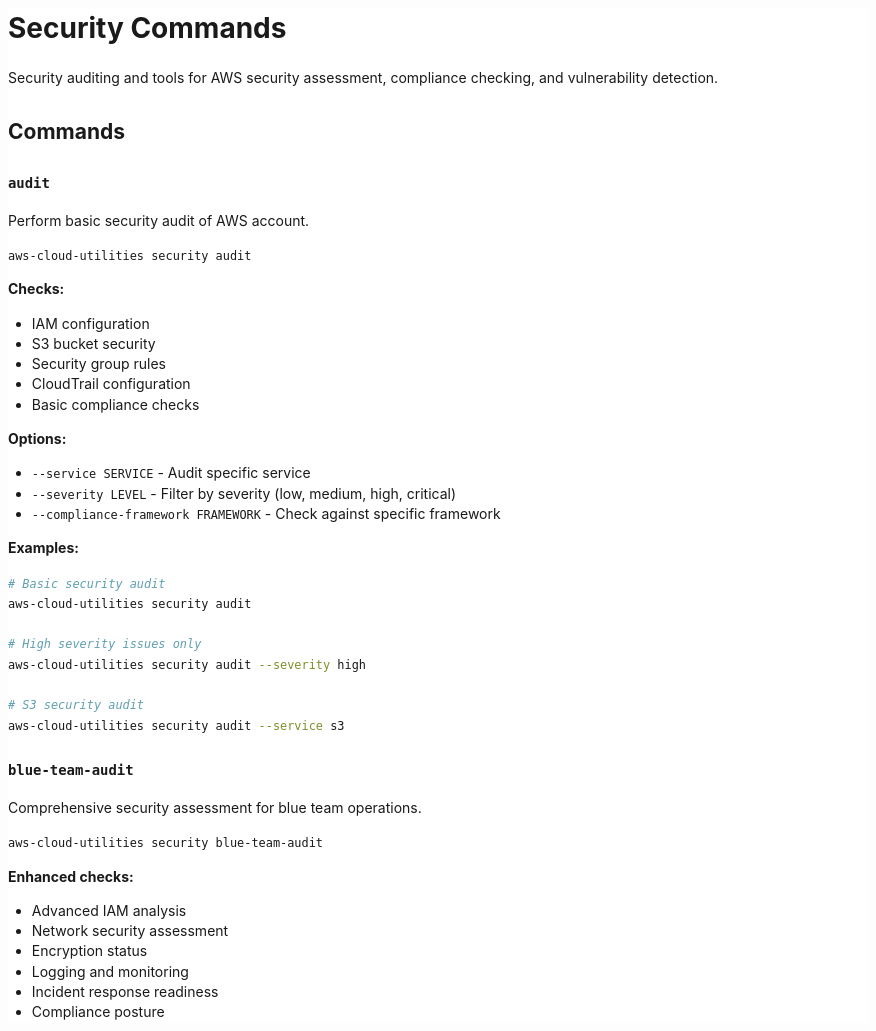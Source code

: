 # Security Commands

Security auditing and tools for AWS security assessment, compliance checking, and vulnerability detection.

## Commands

### `audit`

Perform basic security audit of AWS account.

```bash
aws-cloud-utilities security audit
```

**Checks:**
- IAM configuration
- S3 bucket security
- Security group rules
- CloudTrail configuration
- Basic compliance checks

**Options:**
- `--service SERVICE` - Audit specific service
- `--severity LEVEL` - Filter by severity (low, medium, high, critical)
- `--compliance-framework FRAMEWORK` - Check against specific framework

**Examples:**
```bash
# Basic security audit
aws-cloud-utilities security audit

# High severity issues only
aws-cloud-utilities security audit --severity high

# S3 security audit
aws-cloud-utilities security audit --service s3
```

### `blue-team-audit`

Comprehensive security assessment for blue team operations.

```bash
aws-cloud-utilities security blue-team-audit
```

**Enhanced checks:**
- Advanced IAM analysis
- Network security assessment
- Encryption status
- Logging and monitoring
- Incident response readiness
- Compliance posture

